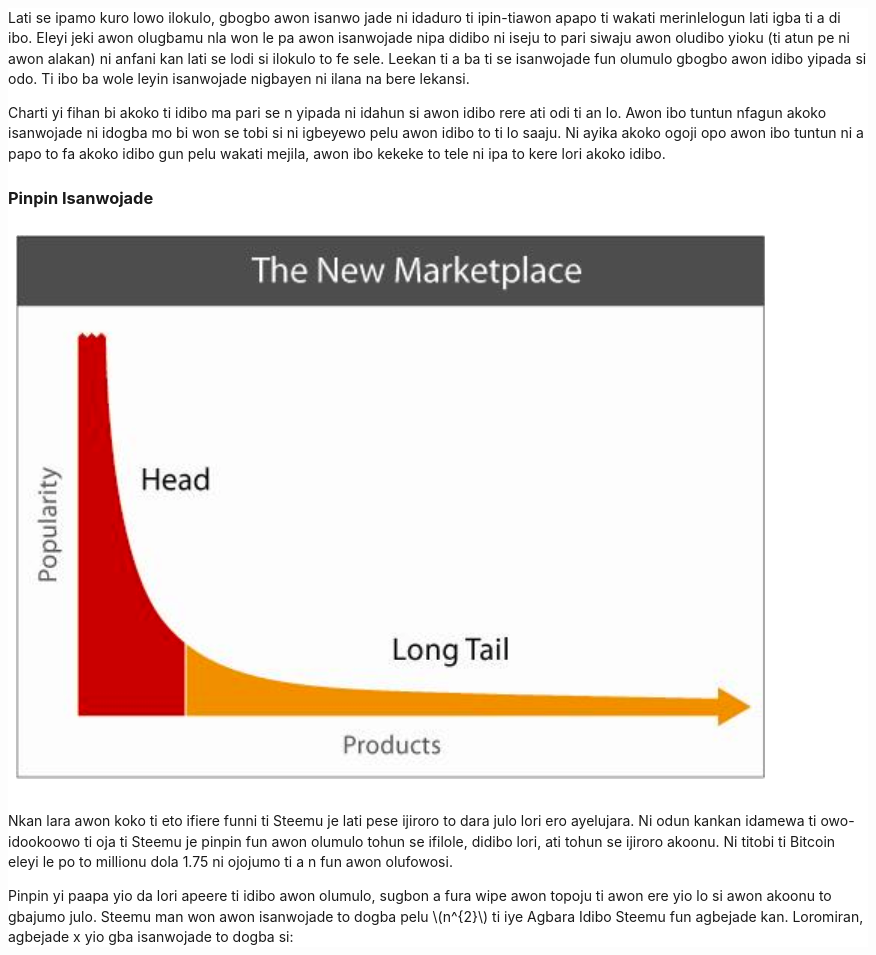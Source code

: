 Lati se ipamo kuro lowo ilokulo, gbogbo awon isanwo jade ni idaduro ti ipin-tiawon apapo ti wakati merinlelogun lati igba ti a di ibo. Eleyi jeki awon olugbamu nla won le pa awon isanwojade nipa didibo ni iseju to pari siwaju awon oludibo yioku (ti atun pe ni awon alakan) ni anfani kan lati se lodi si ilokulo to fe sele. Leekan ti a ba ti se isanwojade fun olumulo gbogbo awon idibo yipada si odo. Ti ibo ba wole leyin isanwojade nigbayen ni ilana na bere lekansi.

Charti yi fihan bi akoko ti idibo ma pari se n yipada ni idahun si awon idibo rere ati odi ti an lo. Awon ibo tuntun nfagun akoko isanwojade ni idogba mo bi won se tobi si ni igbeyewo pelu awon idibo to ti lo saaju. Ni ayika akoko ogoji opo awon ibo tuntun ni a papo to fa akoko idibo gun pelu wakati mejila, awon ibo kekeke to tele ni ipa to kere lori akoko idibo.

### Pinpin Isanwojade

![](\img_the_new_marketplace.png)

Nkan lara awon koko ti eto ifiere funni ti Steemu je lati pese ijiroro to dara julo lori ero ayelujara. Ni odun kankan idamewa ti owo-idookoowo ti oja ti Steemu je pinpin fun awon olumulo tohun se ifilole, didibo lori, ati tohun se ijiroro akoonu. Ni titobi ti Bitcoin eleyi le po to millionu dola 1.75 ni ojojumo ti a n fun awon olufowosi.

Pinpin yi paapa yio da lori apeere ti idibo awon olumulo, sugbon a fura wipe awon topoju ti awon ere yio lo si awon akoonu to gbajumo julo. Steemu man won awon isanwojade to dogba pelu \\(n^{2}\\) ti iye Agbara Idibo Steemu fun agbejade kan. Loromiran, agbejade x yio gba isanwojade to dogba si:
